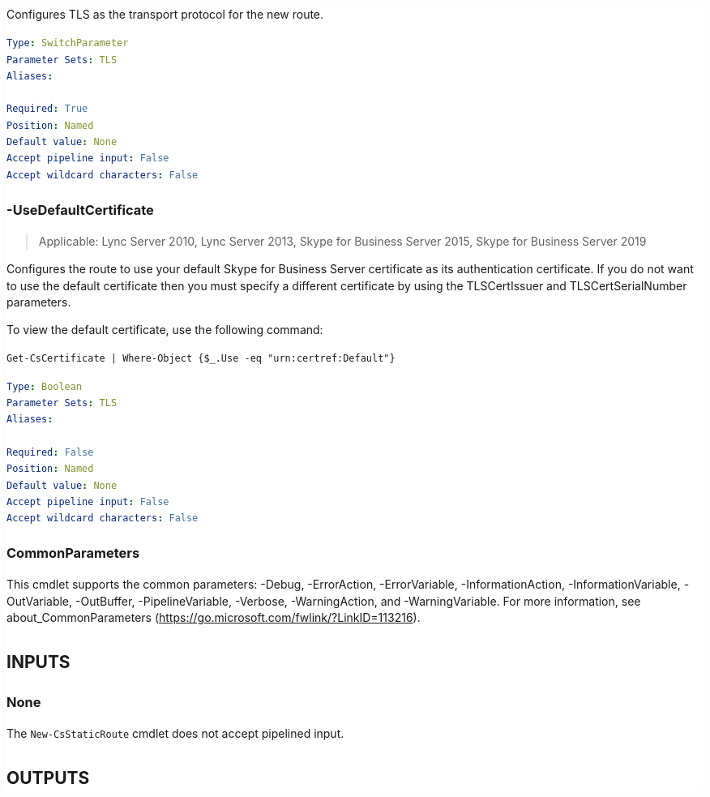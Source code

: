 Configures TLS as the transport protocol for the new route.

```yaml
Type: SwitchParameter
Parameter Sets: TLS
Aliases:

Required: True
Position: Named
Default value: None
Accept pipeline input: False
Accept wildcard characters: False
```

### -UseDefaultCertificate

> Applicable: Lync Server 2010, Lync Server 2013, Skype for Business Server 2015, Skype for Business Server 2019

Configures the route to use your default Skype for Business Server certificate as its authentication certificate.
If you do not want to use the default certificate then you must specify a different certificate by using the TLSCertIssuer and TLSCertSerialNumber parameters.

To view the default certificate, use the following command:

`Get-CsCertificate | Where-Object {$_.Use -eq "urn:certref:Default"}`


```yaml
Type: Boolean
Parameter Sets: TLS
Aliases:

Required: False
Position: Named
Default value: None
Accept pipeline input: False
Accept wildcard characters: False
```

### CommonParameters
This cmdlet supports the common parameters: -Debug, -ErrorAction, -ErrorVariable, -InformationAction, -InformationVariable, -OutVariable, -OutBuffer, -PipelineVariable, -Verbose, -WarningAction, and -WarningVariable. For more information, see about_CommonParameters (https://go.microsoft.com/fwlink/?LinkID=113216).

## INPUTS

### None
The `New-CsStaticRoute` cmdlet does not accept pipelined input.

## OUTPUTS
